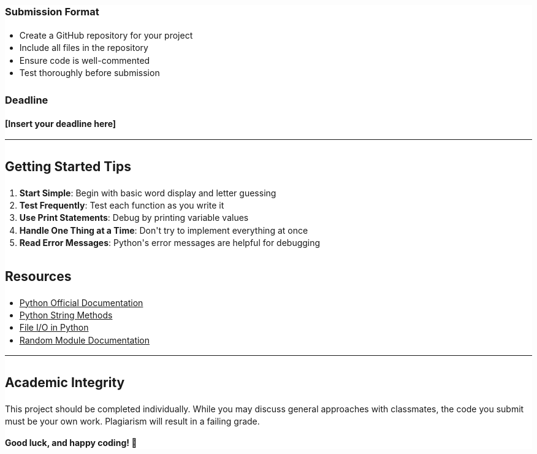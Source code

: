 ### Submission Format
- Create a GitHub repository for your project
- Include all files in the repository
- Ensure code is well-commented
- Test thoroughly before submission

### Deadline
**[Insert your deadline here]**

---

## Getting Started Tips

1. **Start Simple**: Begin with basic word display and letter guessing
2. **Test Frequently**: Test each function as you write it
3. **Use Print Statements**: Debug by printing variable values
4. **Handle One Thing at a Time**: Don't try to implement everything at once
5. **Read Error Messages**: Python's error messages are helpful for debugging

## Resources
- [Python Official Documentation](https://docs.python.org/3/)
- [Python String Methods](https://docs.python.org/3/library/stdtypes.html#string-methods)
- [File I/O in Python](https://docs.python.org/3/tutorial/inputoutput.html#reading-and-writing-files)
- [Random Module Documentation](https://docs.python.org/3/library/random.html)

---

## Academic Integrity
This project should be completed individually. While you may discuss general approaches with classmates, the code you submit must be your own work. Plagiarism will result in a failing grade.

**Good luck, and happy coding! 🐍**
